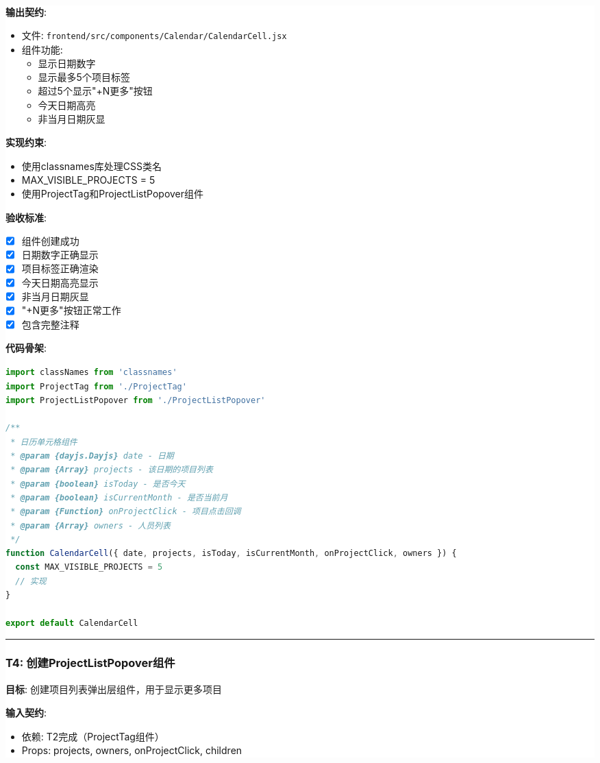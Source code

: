**输出契约**:
- 文件: `frontend/src/components/Calendar/CalendarCell.jsx`
- 组件功能:
  - 显示日期数字
  - 显示最多5个项目标签
  - 超过5个显示"+N更多"按钮
  - 今天日期高亮
  - 非当月日期灰显

**实现约束**:
- 使用classnames库处理CSS类名
- MAX_VISIBLE_PROJECTS = 5
- 使用ProjectTag和ProjectListPopover组件

**验收标准**:
- [x] 组件创建成功
- [x] 日期数字正确显示
- [x] 项目标签正确渲染
- [x] 今天日期高亮显示
- [x] 非当月日期灰显
- [x] "+N更多"按钮正常工作
- [x] 包含完整注释

**代码骨架**:
```javascript
import classNames from 'classnames'
import ProjectTag from './ProjectTag'
import ProjectListPopover from './ProjectListPopover'

/**
 * 日历单元格组件
 * @param {dayjs.Dayjs} date - 日期
 * @param {Array} projects - 该日期的项目列表
 * @param {boolean} isToday - 是否今天
 * @param {boolean} isCurrentMonth - 是否当前月
 * @param {Function} onProjectClick - 项目点击回调
 * @param {Array} owners - 人员列表
 */
function CalendarCell({ date, projects, isToday, isCurrentMonth, onProjectClick, owners }) {
  const MAX_VISIBLE_PROJECTS = 5
  // 实现
}

export default CalendarCell
```

---

### T4: 创建ProjectListPopover组件

**目标**: 创建项目列表弹出层组件，用于显示更多项目

**输入契约**:
- 依赖: T2完成（ProjectTag组件）
- Props: projects, owners, onProjectClick, children
